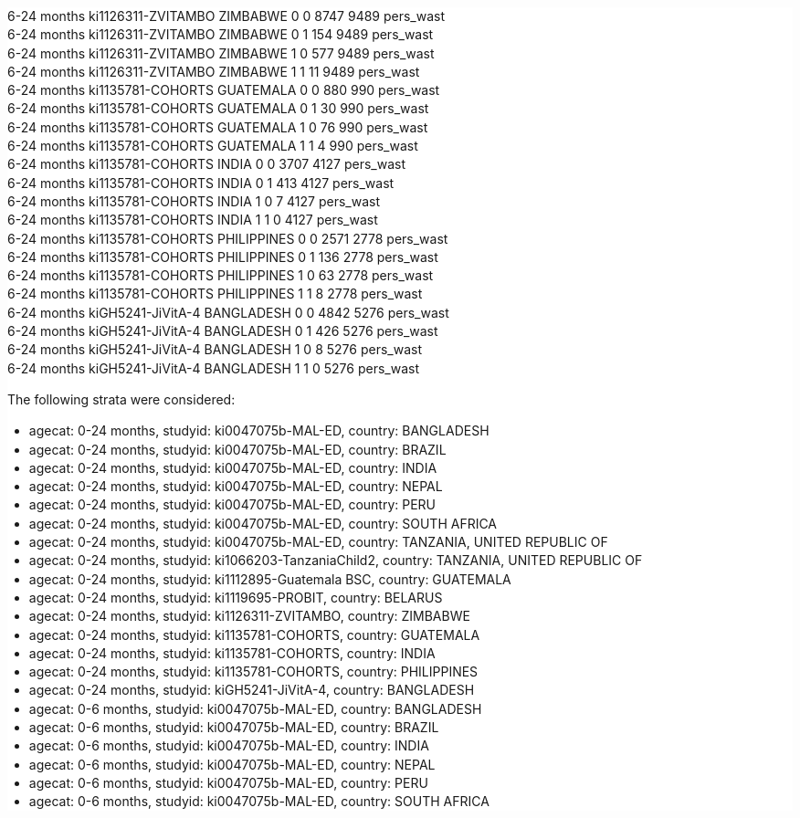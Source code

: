 6-24 months   ki1126311-ZVITAMBO         ZIMBABWE                       0                 0     8747    9489  pers_wast        
6-24 months   ki1126311-ZVITAMBO         ZIMBABWE                       0                 1      154    9489  pers_wast        
6-24 months   ki1126311-ZVITAMBO         ZIMBABWE                       1                 0      577    9489  pers_wast        
6-24 months   ki1126311-ZVITAMBO         ZIMBABWE                       1                 1       11    9489  pers_wast        
6-24 months   ki1135781-COHORTS          GUATEMALA                      0                 0      880     990  pers_wast        
6-24 months   ki1135781-COHORTS          GUATEMALA                      0                 1       30     990  pers_wast        
6-24 months   ki1135781-COHORTS          GUATEMALA                      1                 0       76     990  pers_wast        
6-24 months   ki1135781-COHORTS          GUATEMALA                      1                 1        4     990  pers_wast        
6-24 months   ki1135781-COHORTS          INDIA                          0                 0     3707    4127  pers_wast        
6-24 months   ki1135781-COHORTS          INDIA                          0                 1      413    4127  pers_wast        
6-24 months   ki1135781-COHORTS          INDIA                          1                 0        7    4127  pers_wast        
6-24 months   ki1135781-COHORTS          INDIA                          1                 1        0    4127  pers_wast        
6-24 months   ki1135781-COHORTS          PHILIPPINES                    0                 0     2571    2778  pers_wast        
6-24 months   ki1135781-COHORTS          PHILIPPINES                    0                 1      136    2778  pers_wast        
6-24 months   ki1135781-COHORTS          PHILIPPINES                    1                 0       63    2778  pers_wast        
6-24 months   ki1135781-COHORTS          PHILIPPINES                    1                 1        8    2778  pers_wast        
6-24 months   kiGH5241-JiVitA-4          BANGLADESH                     0                 0     4842    5276  pers_wast        
6-24 months   kiGH5241-JiVitA-4          BANGLADESH                     0                 1      426    5276  pers_wast        
6-24 months   kiGH5241-JiVitA-4          BANGLADESH                     1                 0        8    5276  pers_wast        
6-24 months   kiGH5241-JiVitA-4          BANGLADESH                     1                 1        0    5276  pers_wast        


The following strata were considered:

* agecat: 0-24 months, studyid: ki0047075b-MAL-ED, country: BANGLADESH
* agecat: 0-24 months, studyid: ki0047075b-MAL-ED, country: BRAZIL
* agecat: 0-24 months, studyid: ki0047075b-MAL-ED, country: INDIA
* agecat: 0-24 months, studyid: ki0047075b-MAL-ED, country: NEPAL
* agecat: 0-24 months, studyid: ki0047075b-MAL-ED, country: PERU
* agecat: 0-24 months, studyid: ki0047075b-MAL-ED, country: SOUTH AFRICA
* agecat: 0-24 months, studyid: ki0047075b-MAL-ED, country: TANZANIA, UNITED REPUBLIC OF
* agecat: 0-24 months, studyid: ki1066203-TanzaniaChild2, country: TANZANIA, UNITED REPUBLIC OF
* agecat: 0-24 months, studyid: ki1112895-Guatemala BSC, country: GUATEMALA
* agecat: 0-24 months, studyid: ki1119695-PROBIT, country: BELARUS
* agecat: 0-24 months, studyid: ki1126311-ZVITAMBO, country: ZIMBABWE
* agecat: 0-24 months, studyid: ki1135781-COHORTS, country: GUATEMALA
* agecat: 0-24 months, studyid: ki1135781-COHORTS, country: INDIA
* agecat: 0-24 months, studyid: ki1135781-COHORTS, country: PHILIPPINES
* agecat: 0-24 months, studyid: kiGH5241-JiVitA-4, country: BANGLADESH
* agecat: 0-6 months, studyid: ki0047075b-MAL-ED, country: BANGLADESH
* agecat: 0-6 months, studyid: ki0047075b-MAL-ED, country: BRAZIL
* agecat: 0-6 months, studyid: ki0047075b-MAL-ED, country: INDIA
* agecat: 0-6 months, studyid: ki0047075b-MAL-ED, country: NEPAL
* agecat: 0-6 months, studyid: ki0047075b-MAL-ED, country: PERU
* agecat: 0-6 months, studyid: ki0047075b-MAL-ED, country: SOUTH AFRICA